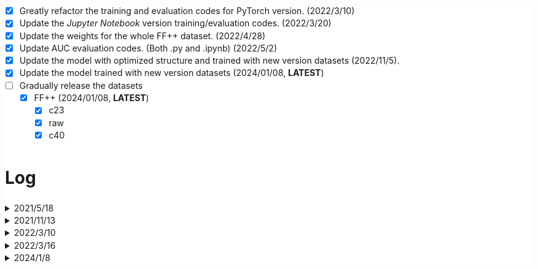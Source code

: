   - [x] Greatly refactor the training and evaluation codes for PyTorch version. (2022/3/10)
  - [x] Update the _Jupyter Notebook_ version training/evaluation codes. (2022/3/20)
  - [x] Update the weights for the whole FF++ dataset. (2022/4/28)
  - [x] Update AUC evaluation codes. (Both .py and .ipynb) (2022/5/2)
  - [x] Update the model with optimized structure and trained with new version datasets (2022/11/5).
  - [x] Update the model trained with new version datasets (2024/01/08, **LATEST**)
- [ ] Gradually release the datasets
  - [x] FF++ (2024/01/08, **LATEST**)
    - [x] c23
    - [x] raw
    - [x] c40

# Log

<details><summary> 2021/5/18</summary></details>
<details><summary> 2021/11/13</summary></details>

<details><summary> 2022/3/10</summary></details>

<details><summary> 2022/3/16</summary></details>


<details><summary> 2024/1/8</summary></details>



